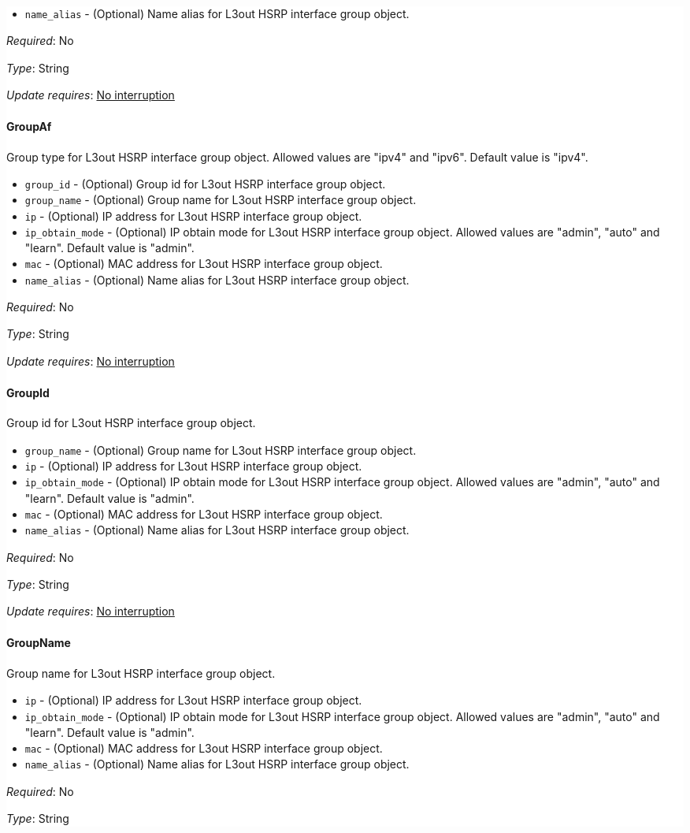 - `name_alias` - (Optional) Name alias for L3out HSRP interface group object.

_Required_: No

_Type_: String

_Update requires_: [No interruption](https://docs.aws.amazon.com/AWSCloudFormation/latest/UserGuide/using-cfn-updating-stacks-update-behaviors.html#update-no-interrupt)

#### GroupAf

Group type for L3out HSRP interface group object. Allowed values are "ipv4" and "ipv6". Default value is "ipv4".
- `group_id` - (Optional) Group id for L3out HSRP interface group object.
- `group_name` - (Optional) Group name for L3out HSRP interface group object.
- `ip` - (Optional) IP address for L3out HSRP interface group object.
- `ip_obtain_mode` - (Optional) IP obtain mode for L3out HSRP interface group object. Allowed values are "admin", "auto" and "learn". Default value is "admin".
- `mac` - (Optional) MAC address for L3out HSRP interface group object.
- `name_alias` - (Optional) Name alias for L3out HSRP interface group object.

_Required_: No

_Type_: String

_Update requires_: [No interruption](https://docs.aws.amazon.com/AWSCloudFormation/latest/UserGuide/using-cfn-updating-stacks-update-behaviors.html#update-no-interrupt)

#### GroupId

Group id for L3out HSRP interface group object.
- `group_name` - (Optional) Group name for L3out HSRP interface group object.
- `ip` - (Optional) IP address for L3out HSRP interface group object.
- `ip_obtain_mode` - (Optional) IP obtain mode for L3out HSRP interface group object. Allowed values are "admin", "auto" and "learn". Default value is "admin".
- `mac` - (Optional) MAC address for L3out HSRP interface group object.
- `name_alias` - (Optional) Name alias for L3out HSRP interface group object.

_Required_: No

_Type_: String

_Update requires_: [No interruption](https://docs.aws.amazon.com/AWSCloudFormation/latest/UserGuide/using-cfn-updating-stacks-update-behaviors.html#update-no-interrupt)

#### GroupName

Group name for L3out HSRP interface group object.
- `ip` - (Optional) IP address for L3out HSRP interface group object.
- `ip_obtain_mode` - (Optional) IP obtain mode for L3out HSRP interface group object. Allowed values are "admin", "auto" and "learn". Default value is "admin".
- `mac` - (Optional) MAC address for L3out HSRP interface group object.
- `name_alias` - (Optional) Name alias for L3out HSRP interface group object.

_Required_: No

_Type_: String
